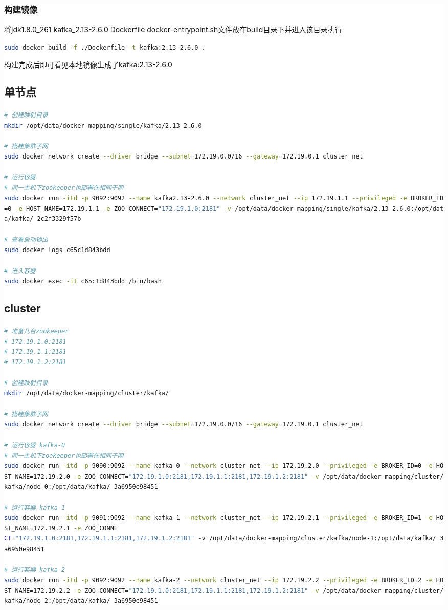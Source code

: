 ### 构建镜像

将jdk1.8.0_261  kafka_2.13-2.6.0  Dockerfile  docker-entrypoint.sh文件放在build目录下并进入该目录执行

```sh
sudo docker build -f ./Dockerfile -t kafka:2.13-2.6.0 .
```

构建完成后即可看见本地镜像生成了kafka:2.13-2.6.0



## 单节点

```sh
# 创建映射目录
mkdir /opt/data/docker-mapping/single/kafka/2.13-2.6.0

# 搭建集群子网
sudo docker network create --driver bridge --subnet=172.19.0.0/16 --gateway=172.19.0.1 cluster_net

# 运行容器
# 同一主机下zookeeper也部署在相同子网
sudo docker run -itd -p 9092:9092 --name kafka2.13-2.6.0 --network cluster_net --ip 172.19.1.1 --privileged -e BROKER_ID=0 -e HOST_NAME=172.19.1.1 -e ZOO_CONNECT="172.19.1.0:2181" -v /opt/data/docker-mapping/single/kafka/2.13-2.6.0:/opt/data/kafka/ 2c2f3329f57b

# 查看启动输出
sudo docker logs c65c1d843bdd

# 进入容器
sudo docker exec -it c65c1d843bdd /bin/bash
```



## cluster

```sh
# 准备几台zookeeper
# 172.19.1.0:2181
# 172.19.1.1:2181
# 172.19.1.2:2181

# 创建映射目录
mkdir /opt/data/docker-mapping/cluster/kafka/

# 搭建集群子网
sudo docker network create --driver bridge --subnet=172.19.0.0/16 --gateway=172.19.0.1 cluster_net

# 运行容器 kafka-0
# 同一主机下zookeeper也部署在相同子网
sudo docker run -itd -p 9090:9092 --name kafka-0 --network cluster_net --ip 172.19.2.0 --privileged -e BROKER_ID=0 -e HOST_NAME=172.19.2.0 -e ZOO_CONNECT="172.19.1.0:2181,172.19.1.1:2181,172.19.1.2:2181" -v /opt/data/docker-mapping/cluster/kafka/node-0:/opt/data/kafka/ 3a6950e98451

# 运行容器 kafka-1
sudo docker run -itd -p 9091:9092 --name kafka-1 --network cluster_net --ip 172.19.2.1 --privileged -e BROKER_ID=1 -e HOST_NAME=172.19.2.1 -e ZOO_CONNE
CT="172.19.1.0:2181,172.19.1.1:2181,172.19.1.2:2181" -v /opt/data/docker-mapping/cluster/kafka/node-1:/opt/data/kafka/ 3a6950e98451

# 运行容器 kafka-2
sudo docker run -itd -p 9092:9092 --name kafka-2 --network cluster_net --ip 172.19.2.2 --privileged -e BROKER_ID=2 -e HOST_NAME=172.19.2.2 -e ZOO_CONNECT="172.19.1.0:2181,172.19.1.1:2181,172.19.1.2:2181" -v /opt/data/docker-mapping/cluster/kafka/node-2:/opt/data/kafka/ 3a6950e98451

```
